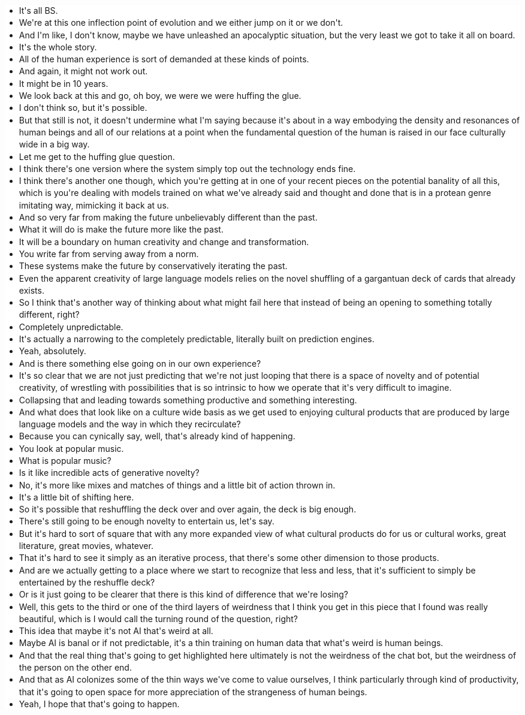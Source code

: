 *  It's all BS.
*  We're at this one inflection point of evolution and we either jump on it or we don't.
*  And I'm like, I don't know, maybe we have unleashed an apocalyptic situation, but the very least we got to take it all on board.
*  It's the whole story.
*  All of the human experience is sort of demanded at these kinds of points.
*  And again, it might not work out.
*  It might be in 10 years.
*  We look back at this and go, oh boy, we were we were huffing the glue.
*  I don't think so, but it's possible.
*  But that still is not, it doesn't undermine what I'm saying because it's about in a way embodying the density and resonances of human beings and all of our relations at a point when the fundamental question of the human is raised in our face culturally wide in a big way.
*  Let me get to the huffing glue question.
*  I think there's one version where the system simply top out the technology ends fine.
*  I think there's another one though, which you're getting at in one of your recent pieces on the potential banality of all this, which is you're dealing with models trained on what we've already said and thought and done that is in a protean genre imitating way, mimicking it back at us.
*  And so very far from making the future unbelievably different than the past.
*  What it will do is make the future more like the past.
*  It will be a boundary on human creativity and change and transformation.
*  You write far from serving away from a norm.
*  These systems make the future by conservatively iterating the past.
*  Even the apparent creativity of large language models relies on the novel shuffling of a gargantuan deck of cards that already exists.
*  So I think that's another way of thinking about what might fail here that instead of being an opening to something totally different, right?
*  Completely unpredictable.
*  It's actually a narrowing to the completely predictable, literally built on prediction engines.
*  Yeah, absolutely.
*  And is there something else going on in our own experience?
*  It's so clear that we are not just predicting that we're not just looping that there is a space of novelty and of potential creativity, of wrestling with possibilities that is so intrinsic to how we operate that it's very difficult to imagine.
*  Collapsing that and leading towards something productive and something interesting.
*  And what does that look like on a culture wide basis as we get used to enjoying cultural products that are produced by large language models and the way in which they recirculate?
*  Because you can cynically say, well, that's already kind of happening.
*  You look at popular music.
*  What is popular music?
*  Is it like incredible acts of generative novelty?
*  No, it's more like mixes and matches of things and a little bit of action thrown in.
*  It's a little bit of shifting here.
*  So it's possible that reshuffling the deck over and over again, the deck is big enough.
*  There's still going to be enough novelty to entertain us, let's say.
*  But it's hard to sort of square that with any more expanded view of what cultural products do for us or cultural works, great literature, great movies, whatever.
*  That it's hard to see it simply as an iterative process, that there's some other dimension to those products.
*  And are we actually getting to a place where we start to recognize that less and less, that it's sufficient to simply be entertained by the reshuffle deck?
*  Or is it just going to be clearer that there is this kind of difference that we're losing?
*  Well, this gets to the third or one of the third layers of weirdness that I think you get in this piece that I found was really beautiful, which is I would call the turning round of the question, right?
*  This idea that maybe it's not AI that's weird at all.
*  Maybe AI is banal or if not predictable, it's a thin training on human data that what's weird is human beings.
*  And that the real thing that's going to get highlighted here ultimately is not the weirdness of the chat bot, but the weirdness of the person on the other end.
*  And that as AI colonizes some of the thin ways we've come to value ourselves, I think particularly through kind of productivity, that it's going to open space for more appreciation of the strangeness of human beings.
*  Yeah, I hope that that's going to happen.